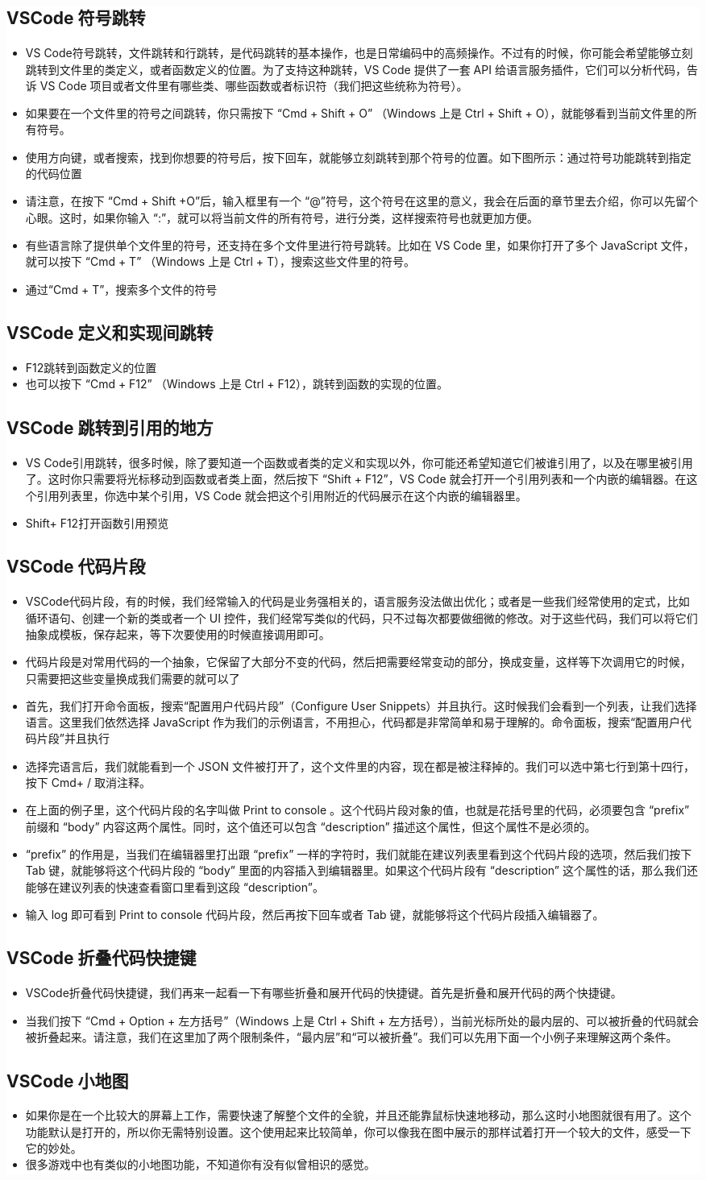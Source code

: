 ## VSCode 符号跳转

+ VS Code符号跳转，文件跳转和行跳转，是代码跳转的基本操作，也是日常编码中的高频操作。不过有的时候，你可能会希望能够立刻跳转到文件里的类定义，或者函数定义的位置。为了支持这种跳转，VS Code 提供了一套 API 给语言服务插件，它们可以分析代码，告诉 VS Code 项目或者文件里有哪些类、哪些函数或者标识符（我们把这些统称为符号）。

+ 如果要在一个文件里的符号之间跳转，你只需按下 “Cmd + Shift + O” （Windows 上是 Ctrl + Shift + O），就能够看到当前文件里的所有符号。
+ 使用方向键，或者搜索，找到你想要的符号后，按下回车，就能够立刻跳转到那个符号的位置。如下图所示：通过符号功能跳转到指定的代码位置
+ 请注意，在按下 “Cmd + Shift +O”后，输入框里有一个 “@”符号，这个符号在这里的意义，我会在后面的章节里去介绍，你可以先留个心眼。这时，如果你输入 “:”，就可以将当前文件的所有符号，进行分类，这样搜索符号也就更加方便。
+ 有些语言除了提供单个文件里的符号，还支持在多个文件里进行符号跳转。比如在 VS Code 里，如果你打开了多个 JavaScript 文件，就可以按下 “Cmd + T” （Windows 上是 Ctrl + T），搜索这些文件里的符号。
+ 通过“Cmd + T”，搜索多个文件的符号

## VSCode 定义和实现间跳转

+ F12跳转到函数定义的位置
+ 也可以按下 “Cmd + F12” （Windows 上是 Ctrl + F12），跳转到函数的实现的位置。

## VSCode 跳转到引用的地方

+ VS Code引用跳转，很多时候，除了要知道一个函数或者类的定义和实现以外，你可能还希望知道它们被谁引用了，以及在哪里被引用了。这时你只需要将光标移动到函数或者类上面，然后按下 “Shift + F12”，VS Code 就会打开一个引用列表和一个内嵌的编辑器。在这个引用列表里，你选中某个引用，VS Code 就会把这个引用附近的代码展示在这个内嵌的编辑器里。

+ Shift+ F12打开函数引用预览

## VSCode 代码片段

+ VSCode代码片段，有的时候，我们经常输入的代码是业务强相关的，语言服务没法做出优化；或者是一些我们经常使用的定式，比如循环语句、创建一个新的类或者一个 UI 控件，我们经常写类似的代码，只不过每次都要做细微的修改。对于这些代码，我们可以将它们抽象成模板，保存起来，等下次要使用的时候直接调用即可。

+ 代码片段是对常用代码的一个抽象，它保留了大部分不变的代码，然后把需要经常变动的部分，换成变量，这样等下次调用它的时候，只需要把这些变量换成我们需要的就可以了

+ 首先，我们打开命令面板，搜索“配置用户代码片段”（Configure User Snippets）并且执行。这时候我们会看到一个列表，让我们选择语言。这里我们依然选择 JavaScript 作为我们的示例语言，不用担心，代码都是非常简单和易于理解的。命令面板，搜索“配置用户代码片段”并且执行
+ 选择完语言后，我们就能看到一个 JSON 文件被打开了，这个文件里的内容，现在都是被注释掉的。我们可以选中第七行到第十四行，按下 Cmd+ / 取消注释。
+ 在上面的例子里，这个代码片段的名字叫做 Print to console 。这个代码片段对象的值，也就是花括号里的代码，必须要包含 “prefix” 前缀和 “body” 内容这两个属性。同时，这个值还可以包含 “description” 描述这个属性，但这个属性不是必须的。
+ “prefix” 的作用是，当我们在编辑器里打出跟 “prefix” 一样的字符时，我们就能在建议列表里看到这个代码片段的选项，然后我们按下 Tab 键，就能够将这个代码片段的 “body” 里面的内容插入到编辑器里。如果这个代码片段有 “description” 这个属性的话，那么我们还能够在建议列表的快速查看窗口里看到这段 “description”。
+ 输入 log 即可看到 Print to console 代码片段，然后再按下回车或者 Tab 键，就能够将这个代码片段插入编辑器了。

## VSCode 折叠代码快捷键

+ VSCode折叠代码快捷键，我们再来一起看一下有哪些折叠和展开代码的快捷键。首先是折叠和展开代码的两个快捷键。

+ 当我们按下 “Cmd + Option + 左方括号”（Windows 上是 Ctrl + Shift + 左方括号），当前光标所处的最内层的、可以被折叠的代码就会被折叠起来。请注意，我们在这里加了两个限制条件，“最内层”和“可以被折叠”。我们可以先用下面一个小例子来理解这两个条件。

## VSCode 小地图

+ 如果你是在一个比较大的屏幕上工作，需要快速了解整个文件的全貌，并且还能靠鼠标快速地移动，那么这时小地图就很有用了。这个功能默认是打开的，所以你无需特别设置。这个使用起来比较简单，你可以像我在图中展示的那样试着打开一个较大的文件，感受一下它的妙处。
+ 很多游戏中也有类似的小地图功能，不知道你有没有似曾相识的感觉。
